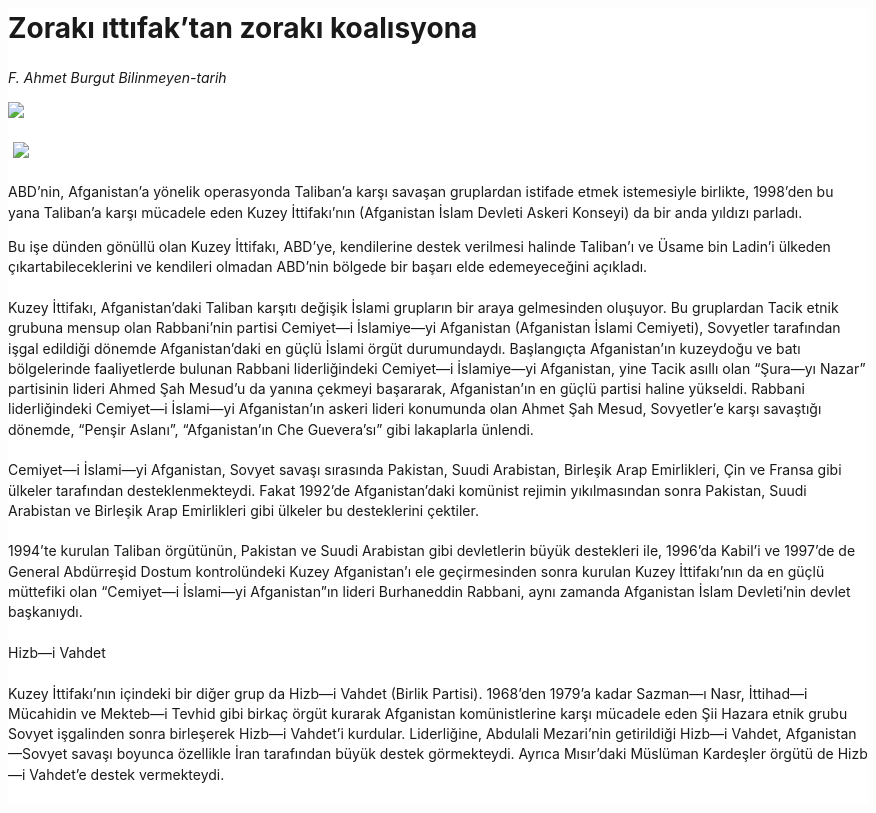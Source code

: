 # Zorakı ıttıfak’tan zorakı koalısyona

*F. Ahmet Burgut Bilinmeyen-tarih*

<div>
 <font>
  <img border="0" height="1" src="/web/20050227093359im_/http://www.aksiyon.com.tr/images/blank.gif"/>
 </font>
 <font class="content">
  <p>
   <img border="0" hspace="5" src="http://web.archive.org/web/20050227093359im_/http://www.aksiyon.com.tr/resim/358/26.jpg" vspace="5"/>
  </p>
 </font>
 <font class="content">
  ABD’nin, Afganistan’a yönelik operasyonda Taliban’a karşı savaşan gruplardan istifade etmek istemesiyle birlikte, 1998’den bu yana Taliban’a karşı mücadele eden Kuzey İttifakı’nın (Afganistan İslam Devleti Askeri Konseyi) da bir anda yıldızı parladı.
 </font>
 <br/>
 <p>
  <font class="content">
   Bu işe dünden gönüllü olan Kuzey İttifakı, ABD’ye, kendilerine destek verilmesi halinde Taliban’ı ve Üsame bin Ladin’i ülkeden çıkartabileceklerini ve kendileri olmadan ABD’nin bölgede bir başarı elde edemeyeceğini açıkladı.
   <br>
    <br>
     Kuzey İttifakı, Afganistan’daki Taliban karşıtı değişik İslami grupların bir araya gelmesinden oluşuyor. Bu gruplardan Tacik etnik grubuna mensup olan Rabbani’nin partisi Cemiyet—i İslamiye—yi Afganistan (Afganistan İslami Cemiyeti), Sovyetler tarafından işgal edildiği dönemde Afganistan’daki en güçlü İslami örgüt durumundaydı. Başlangıçta Afganistan’ın kuzeydoğu ve batı bölgelerinde faaliyetlerde bulunan Rabbani liderliğindeki Cemiyet—i İslamiye—yi Afganistan, yine Tacik asıllı olan “Şura—yı Nazar” partisinin lideri Ahmed Şah Mesud’u da yanına çekmeyi başararak, Afganistan’ın en güçlü partisi haline yükseldi. Rabbani liderliğindeki Cemiyet—i İslami—yi Afganistan’ın askeri lideri konumunda olan Ahmet Şah Mesud, Sovyetler’e karşı savaştığı dönemde, “Penşir Aslanı”, “Afganistan’ın Che Guevera’sı” gibi lakaplarla ünlendi.
     <br>
      <br>
       Cemiyet—i İslami—yi Afganistan, Sovyet savaşı sırasında Pakistan, Suudi Arabistan, Birleşik Arap Emirlikleri, Çin ve Fransa gibi ülkeler tarafından desteklenmekteydi. Fakat 1992’de Afganistan’daki komünist rejimin yıkılmasından sonra Pakistan, Suudi Arabistan ve Birleşik Arap Emirlikleri gibi ülkeler bu desteklerini çektiler.
       <br/>
       <br/>
       1994’te kurulan Taliban örgütünün, Pakistan ve Suudi Arabistan gibi devletlerin büyük destekleri ile, 1996’da Kabil’i ve 1997’de de General Abdürreşid Dostum kontrolündeki Kuzey Afganistan’ı ele geçirmesinden sonra kurulan Kuzey İttifakı’nın da en güçlü müttefiki olan “Cemiyet—i İslami—yi Afganistan”ın lideri Burhaneddin Rabbani, aynı zamanda Afganistan İslam Devleti’nin devlet başkanıydı.
       <br/>
       <br/>
       Hizb—i Vahdet
       <br/>
       <br/>
       Kuzey İttifakı’nın içindeki bir diğer grup da Hizb—i Vahdet (Birlik Partisi). 1968’den 1979’a kadar Sazman—ı Nasr, İttihad—i Mücahidin ve Mekteb—i Tevhid gibi birkaç örgüt kurarak Afganistan komünistlerine karşı mücadele eden Şii Hazara etnik grubu Sovyet işgalinden sonra birleşerek Hizb—i Vahdet’i kurdular. Liderliğine, Abdulali Mezari’nin getirildiği Hizb—i Vahdet, Afganistan—Sovyet savaşı boyunca özellikle İran tarafından büyük destek görmekteydi. Ayrıca Mısır’daki Müslüman Kardeşler örgütü de Hizb—i Vahdet’e destek vermekteydi.
       <br/>
       <br/>